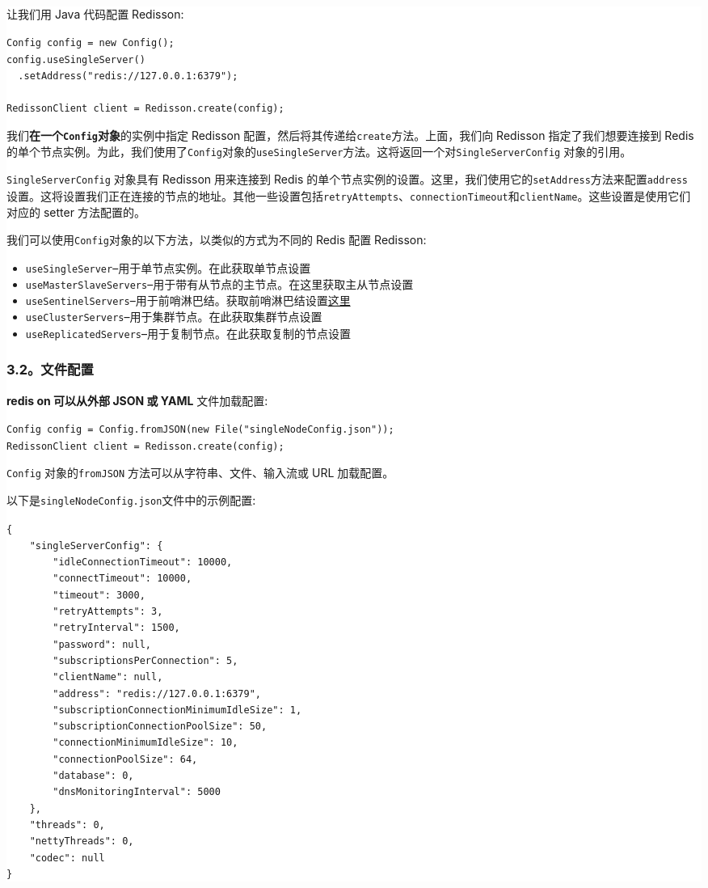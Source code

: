 让我们用 Java 代码配置 Redisson:

```
Config config = new Config();
config.useSingleServer()
  .setAddress("redis://127.0.0.1:6379");

RedissonClient client = Redisson.create(config);
```

我们**在一个`Config`对象**的实例中指定 Redisson 配置，然后将其传递给`create`方法。上面，我们向 Redisson 指定了我们想要连接到 Redis 的单个节点实例。为此，我们使用了`Config`对象的`useSingleServer`方法。这将返回一个对`SingleServerConfig` 对象的引用。

`SingleServerConfig` 对象具有 Redisson 用来连接到 Redis 的单个节点实例的设置。这里，我们使用它的`setAddress`方法来配置`address` 设置。这将设置我们正在连接的节点的地址。其他一些设置包括`retryAttempts`、`connectionTimeout`和`clientName`。这些设置是使用它们对应的 setter 方法配置的。

我们可以使用`Config`对象的以下方法，以类似的方式为不同的 Redis 配置 Redisson:

*   `useSingleServer`–用于单节点实例。在此获取单节点设置
*   `useMasterSlaveServers`–用于带有从节点的主节点。在这里获取主从节点设置
*   `useSentinelServers`–用于前哨淋巴结。获取前哨淋巴结设置[这里](https://web.archive.org/web/20220701023815/https://github.com/redisson/redisson/wiki/2.-Configuration#271-sentinel-settings)
*   `useClusterServers`–用于集群节点。在此获取集群节点设置
*   `useReplicatedServers`–用于复制节点。在此获取复制的节点设置

### **3.2。文件配置**

**redis on 可以从外部 JSON 或 YAML** 文件加载配置:

```
Config config = Config.fromJSON(new File("singleNodeConfig.json"));  
RedissonClient client = Redisson.create(config);
```

`Config` 对象的`fromJSON` 方法可以从字符串、文件、输入流或 URL 加载配置。

以下是`singleNodeConfig.json`文件中的示例配置:

```
{
    "singleServerConfig": {
        "idleConnectionTimeout": 10000,
        "connectTimeout": 10000,
        "timeout": 3000,
        "retryAttempts": 3,
        "retryInterval": 1500,
        "password": null,
        "subscriptionsPerConnection": 5,
        "clientName": null,
        "address": "redis://127.0.0.1:6379",
        "subscriptionConnectionMinimumIdleSize": 1,
        "subscriptionConnectionPoolSize": 50,
        "connectionMinimumIdleSize": 10,
        "connectionPoolSize": 64,
        "database": 0,
        "dnsMonitoringInterval": 5000
    },
    "threads": 0,
    "nettyThreads": 0,
    "codec": null
}
```

